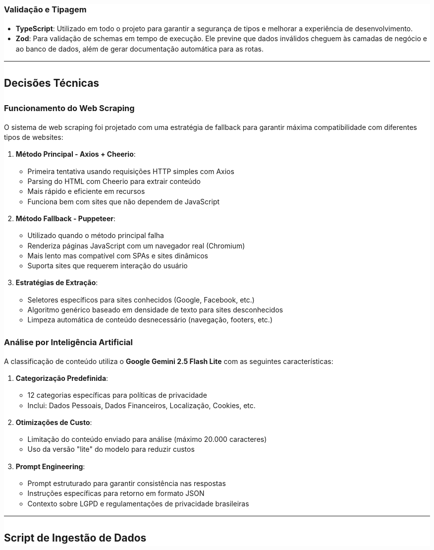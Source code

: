 ### Validação e Tipagem

- **TypeScript**: Utilizado em todo o projeto para garantir a segurança de tipos e melhorar a experiência de desenvolvimento.
- **Zod**: Para validação de schemas em tempo de execução. Ele previne que dados inválidos cheguem às camadas de negócio e ao banco de dados, além de gerar documentação automática para as rotas.

---

## Decisões Técnicas

### Funcionamento do Web Scraping

O sistema de web scraping foi projetado com uma estratégia de fallback para garantir máxima compatibilidade com diferentes tipos de websites:

1. **Método Principal - Axios + Cheerio**: 
   - Primeira tentativa usando requisições HTTP simples com Axios
   - Parsing do HTML com Cheerio para extrair conteúdo
   - Mais rápido e eficiente em recursos
   - Funciona bem com sites que não dependem de JavaScript

2. **Método Fallback - Puppeteer**:
   - Utilizado quando o método principal falha
   - Renderiza páginas JavaScript com um navegador real (Chromium)
   - Mais lento mas compatível com SPAs e sites dinâmicos
   - Suporta sites que requerem interação do usuário

3. **Estratégias de Extração**:
   - Seletores específicos para sites conhecidos (Google, Facebook, etc.)
   - Algoritmo genérico baseado em densidade de texto para sites desconhecidos
   - Limpeza automática de conteúdo desnecessário (navegação, footers, etc.)

### Análise por Inteligência Artificial

A classificação de conteúdo utiliza o **Google Gemini 2.5 Flash Lite** com as seguintes características:

1. **Categorização Predefinida**:
   - 12 categorias específicas para políticas de privacidade
   - Inclui: Dados Pessoais, Dados Financeiros, Localização, Cookies, etc.

2. **Otimizações de Custo**:
   - Limitação do conteúdo enviado para análise (máximo 20.000 caracteres)
   - Uso da versão "lite" do modelo para reduzir custos

3. **Prompt Engineering**:
   - Prompt estruturado para garantir consistência nas respostas
   - Instruções específicas para retorno em formato JSON
   - Contexto sobre LGPD e regulamentações de privacidade brasileiras

---

## Script de Ingestão de Dados
